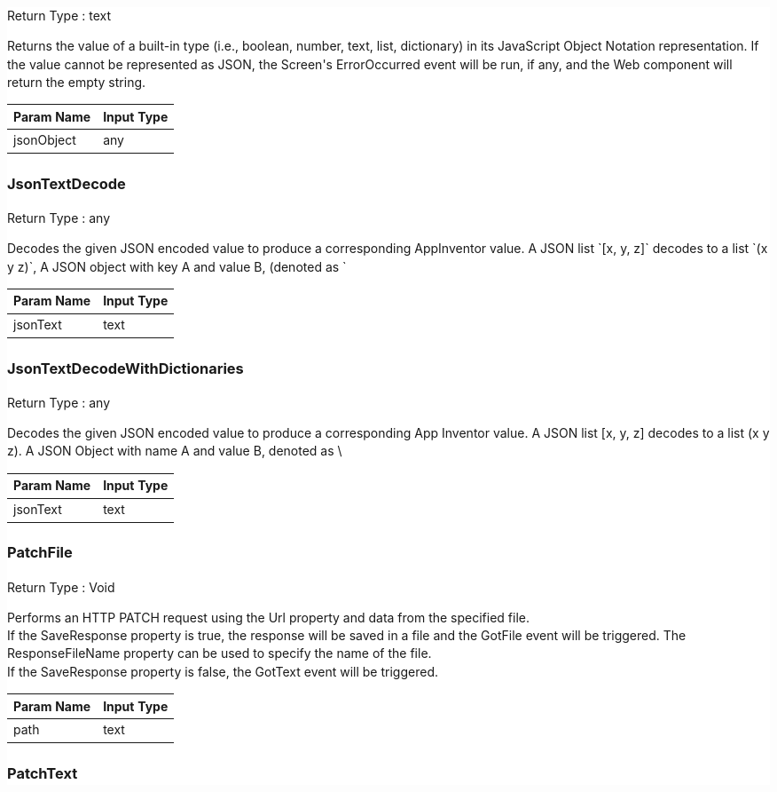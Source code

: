 Return Type : <span class="text">text</span>

Returns the value of a built-in type (i.e., boolean, number, text, list, dictionary) in its JavaScript Object Notation representation. If the value cannot be represented as JSON, the Screen's ErrorOccurred event will be run, if any, and the Web component will return the empty string.

| Param Name | Input Type                   |
| :--------- | :--------------------------- |
| jsonObject | <span class="any">any</span> |

### JsonTextDecode

<div block-type = "component_method" component-selector = "Web" method-selector = "JsonTextDecode" id = "web-jsontextdecode"></div>

Return Type : <span class="any">any</span>

Decodes the given JSON encoded value to produce a corresponding AppInventor value. A JSON list \`\[x, y, z\]\` decodes to a list \`(x y z)\`, A JSON object with key A and value B, (denoted as \`

| Param Name | Input Type                     |
| :--------- | :----------------------------- |
| jsonText   | <span class="text">text</span> |

### JsonTextDecodeWithDictionaries

<div block-type = "component_method" component-selector = "Web" method-selector = "JsonTextDecodeWithDictionaries" id = "web-jsontextdecodewithdictionaries"></div>

Return Type : <span class="any">any</span>

Decodes the given JSON encoded value to produce a corresponding App Inventor value. A JSON list \[x, y, z\] decodes to a list (x y z). A JSON Object with name A and value B, denoted as \\

| Param Name | Input Type                     |
| :--------- | :----------------------------- |
| jsonText   | <span class="text">text</span> |

### PatchFile

<div block-type = "component_method" component-selector = "Web" method-selector = "PatchFile" id = "web-patchfile"></div>

Return Type : <span class="void">Void</span>

Performs an HTTP PATCH request using the Url property and data from the specified file.  
If the SaveResponse property is true, the response will be saved in a file and the GotFile event will be triggered. The ResponseFileName property can be used to specify the name of the file.  
If the SaveResponse property is false, the GotText event will be triggered.

| Param Name | Input Type                     |
| :--------- | :----------------------------- |
| path       | <span class="text">text</span> |

### PatchText
